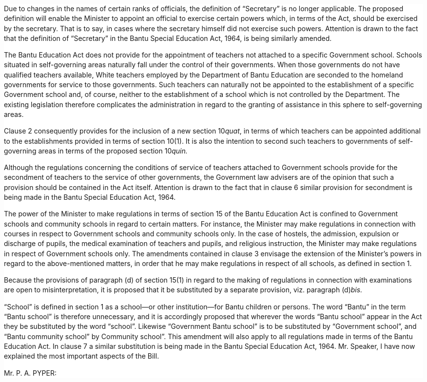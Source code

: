 <p>Due to changes in the names of certain ranks of officials, the definition of &#x201C;Secretary&#x201D; is no longer applicable. The proposed definition will enable the Minister to appoint an official to exercise certain powers which, in terms of the Act, should be exercised by the secretary. That is to say, in cases where the secretary himself did not exercise such powers. Attention is drawn to the fact that the definition of &#x201C;Secretary&#x201D; in the Bantu Special Education Act, 1964, is being similarly amended.</p>

<p>The Bantu Education Act does not provide for the appointment of teachers not attached to a specific Government school. Schools situated in self-governing areas naturally fall under the control of their governments. When those governments do not have qualified teachers available, White teachers employed by the Department of Bantu Education are seconded to the homeland governments for service to those governments. Such teachers can naturally not be appointed to the establishment of a specific Government school and, of course, neither to the establishment of a school which is not controlled by the Department. The existing legislation therefore complicates the administration in regard to the granting of assistance in this sphere to self-governing areas.</p>

<p>Clause 2 consequently provides for the inclusion of a new section 10<i>quat</i>, in terms of which teachers can be appointed additional to the establishments provided in terms of section 10(1). It is also the intention to second such teachers to governments of self-governing areas in terms of the proposed section 10<i>quin.</i></p>

<p>Although the regulations concerning the conditions of service of teachers attached to Government schools provide for the secondment of teachers to the service of other governments, the Government law advisers are of the opinion that such a provision should be contained in the Act itself. Attention is drawn to the fact that in clause 6 similar provision for secondment is being made in the Bantu Special Education Act, 1964.</p>

<p>The power of the Minister to make regulations in terms of section 15 of the Bantu Education Act is confined to Government schools and community schools in regard to certain matters. For instance, the Minister may make regulations in connection with courses in respect to Government schools and community schools only. In the case of hostels, the admission, expulsion or discharge of pupils, the medical examination of teachers and pupils, and religious instruction, the Minister may make regulations in respect of Government schools only. The amendments contained in clause 3 envisage the extension of the Minister&#x2019;s powers in regard to the above-mentioned matters, in order that he may make regulations in respect of all schools, as defined in section 1.</p>

<p>Because the provisions of paragraph (d) of section 15(1) in regard to the making of regulations in connection with examinations are open to misinterpretation, it is proposed that it be substituted by a separate provision, viz. paragraph (d)<i>bis.</i></p>

<p>&#x201C;School&#x201D; is defined in section 1 as a school&#x2014;or other institution&#x2014;for Bantu children or persons. The word &#x201C;Bantu&#x201D; in the term &#x201C;Bantu school&#x201D; is therefore unnecessary, and it is accordingly proposed that wherever the words &#x201C;Bantu school&#x201D; appear in the Act they be substituted by the word &#x201C;school&#x201D;. Likewise &#x201C;Government Bantu school&#x201D; is to be substituted by &#x201C;Government school&#x201D;, and &#x201C;Bantu community school&#x201D; by Community school&#x201D;. This amendment will also apply to all regulations made in terms of <span class="col_4937-4938" refersTo="page_1062"/>the Bantu Education Act. In clause 7 a similar substitution is being made in the Bantu Special Education Act, 1964. Mr. Speaker, I have now explained the most important aspects of the Bill.</p>

</speech>

<speech by="#pyper">

<from>Mr. <person refersTo="hansard_za">P. A. PYPER</person>:</from>
